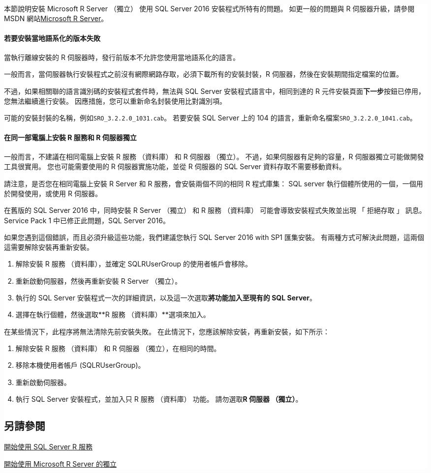本節說明安裝 Microsoft R Server （獨立） 使用 SQL Server 2016 安裝程式所特有的問題。 如更一般的問題與 R 伺服器升級，請參閱 MSDN 網站[Microsoft R Server](https://msdn.microsoft.com/microsoft-r/)。

#### <a name="failure-to-install-localized-versions"></a>若要安裝當地語系化的版本失敗

當執行離線安裝的 R 伺服器時，發行前版本不允許您使用當地語系化的語言。

一般而言，當伺服器執行安裝程式之前沒有網際網路存取，必須下載所有的安裝封裝，R 伺服器，然後在安裝期間指定檔案的位置。

不過，如果相關聯的語言識別碼的安裝程式套件時，無法與 SQL Server 安裝程式語言中，相同到達的 R 元件安裝頁面**下一步**按鈕已停用，您無法繼續進行安裝。 因應措施，您可以重新命名封裝使用比對識別項。

可能的安裝封裝的名稱，例如`SRO_3.2.2.0_1031.cab`。
若要安裝 SQL Server 上的 104 的語言，重新命名檔案`SRO_3.2.2.0_1041.cab`。

#### <a name="installing-r-services-and-r-server-standalone-on-the-same-computer"></a>在同一部電腦上安裝 R 服務和 R 伺服器獨立

一般而言，不建議在相同電腦上安裝 R 服務 （資料庫） 和 R 伺服器 （獨立）。 不過，如果伺服器有足夠的容量，R 伺服器獨立可能做開發工具很實用。 您也可能需要使用的 R 伺服器實施功能，並從 R 伺服器的 SQL Server 資料存取不需要移動資料。

請注意，是否您在相同電腦上安裝 R Server 和 R 服務，會安裝兩個不同的相同 R 程式庫集： SQL server 執行個體所使用的一個，一個用於開發使用，或使用 R 伺服器。

在舊版的 SQL Server 2016 中，同時安裝 R Server （獨立） 和 R 服務 （資料庫） 可能會導致安裝程式失敗並出現 「 拒絕存取 」 訊息。 Service Pack 1 中已修正此問題，SQL Server 2016。

如果您遇到這個錯誤，而且必須升級這些功能，我們建議您執行 SQL Server 2016 with SP1 匯集安裝。 有兩種方式可解決此問題，這兩個這需要解除安裝再重新安裝。

1. 解除安裝 R 服務 （資料庫），並確定 SQLRUserGroup 的使用者帳戶會移除。

2. 重新啟動伺服器，然後再重新安裝 R Server （獨立）。

3. 執行的 SQL Server 安裝程式一次的詳細資訊，以及這一次選取**將功能加入至現有的 SQL Server**。

4. 選擇在執行個體，然後選取**R 服務 （資料庫）**選項來加入。

在某些情況下，此程序將無法清除先前安裝失敗。 在此情況下，您應該解除安裝，再重新安裝，如下所示：

1. 解除安裝 R 服務 （資料庫） 和 R 伺服器 （獨立），在相同的時間。

2. 移除本機使用者帳戶 (SQLRUserGroup)。

3. 重新啟動伺服器。

4. 執行 SQL Server 安裝程式，並加入只 R 服務 （資料庫） 功能。 請勿選取**R 伺服器 （獨立）**。

## <a name="see-also"></a>另請參閱

 [開始使用 SQL Server R 服務](../r/getting-started-with-sql-server-r-services.md)

 [開始使用 Microsoft R Server 的獨立](../r/getting-started-with-microsoft-r-server-standalone.md)

